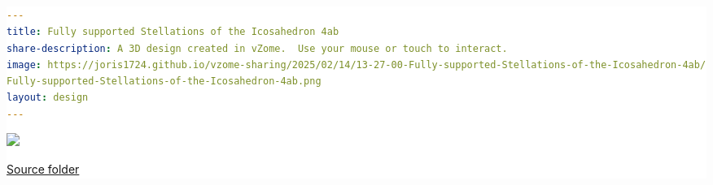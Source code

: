 ```yaml
---
title: Fully supported Stellations of the Icosahedron 4ab
share-description: A 3D design created in vZome.  Use your mouse or touch to interact.
image: https://joris1724.github.io/vzome-sharing/2025/02/14/13-27-00-Fully-supported-Stellations-of-the-Icosahedron-4ab/Fully-supported-Stellations-of-the-Icosahedron-4ab.png
layout: design
---
```


  
  
  <vzome-viewer style="width: 100%; height: 60dvh" show-scenes='named'
        src="https://joris1724.github.io/vzome-sharing/2025/02/14/13-27-00-Fully-supported-Stellations-of-the-Icosahedron-4ab/Fully-supported-Stellations-of-the-Icosahedron-4ab.vZome" >
    <img  style="width: 100%"
        src="https://joris1724.github.io/vzome-sharing/2025/02/14/13-27-00-Fully-supported-Stellations-of-the-Icosahedron-4ab/Fully-supported-Stellations-of-the-Icosahedron-4ab.png" >
  </vzome-viewer>


[Source folder](<https://github.com/joris1724/vzome-sharing/tree/main/2025/02/14/13-27-00-Fully-supported-Stellations-of-the-Icosahedron-4ab/>)
